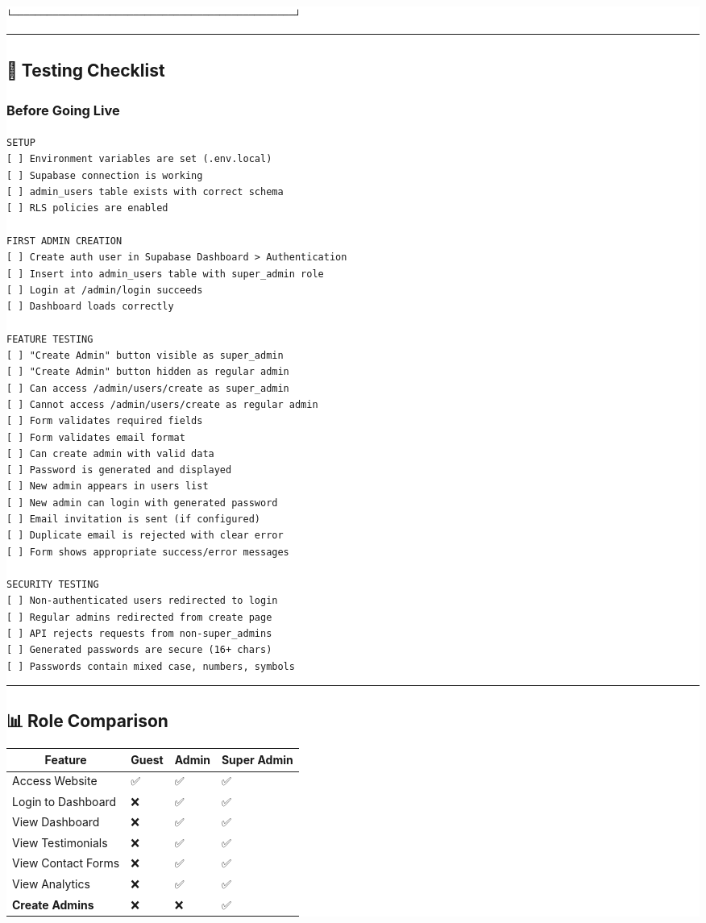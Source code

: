 ```
└─────────────────────────────────────────────────┘
```

---

## 🧪 Testing Checklist

### Before Going Live

```
SETUP
[ ] Environment variables are set (.env.local)
[ ] Supabase connection is working
[ ] admin_users table exists with correct schema
[ ] RLS policies are enabled

FIRST ADMIN CREATION
[ ] Create auth user in Supabase Dashboard > Authentication
[ ] Insert into admin_users table with super_admin role
[ ] Login at /admin/login succeeds
[ ] Dashboard loads correctly

FEATURE TESTING
[ ] "Create Admin" button visible as super_admin
[ ] "Create Admin" button hidden as regular admin
[ ] Can access /admin/users/create as super_admin
[ ] Cannot access /admin/users/create as regular admin
[ ] Form validates required fields
[ ] Form validates email format
[ ] Can create admin with valid data
[ ] Password is generated and displayed
[ ] New admin appears in users list
[ ] New admin can login with generated password
[ ] Email invitation is sent (if configured)
[ ] Duplicate email is rejected with clear error
[ ] Form shows appropriate success/error messages

SECURITY TESTING
[ ] Non-authenticated users redirected to login
[ ] Regular admins redirected from create page
[ ] API rejects requests from non-super_admins
[ ] Generated passwords are secure (16+ chars)
[ ] Passwords contain mixed case, numbers, symbols
```

---

## 📊 Role Comparison

| Feature | Guest | Admin | Super Admin |
|---------|-------|-------|-------------|
| Access Website | ✅ | ✅ | ✅ |
| Login to Dashboard | ❌ | ✅ | ✅ |
| View Dashboard | ❌ | ✅ | ✅ |
| View Testimonials | ❌ | ✅ | ✅ |
| View Contact Forms | ❌ | ✅ | ✅ |
| View Analytics | ❌ | ✅ | ✅ |
| **Create Admins** | ❌ | ❌ | ✅ |